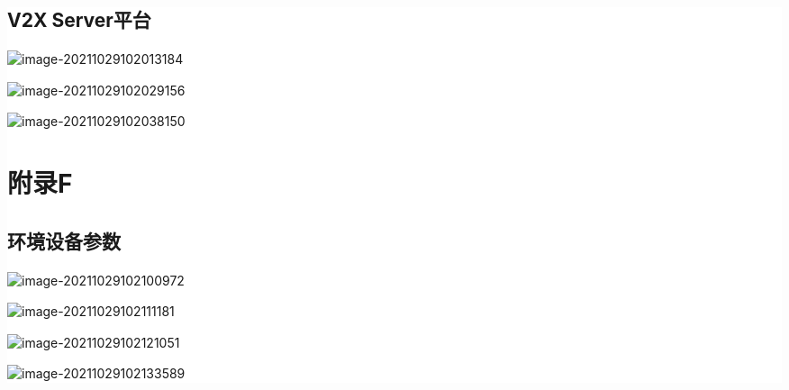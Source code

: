 ## V2X Server平台

![image-20211029102013184](https://gitee.com/er-huomeng/l-img/raw/master/image-20211029102013184.png)

![image-20211029102029156](https://gitee.com/er-huomeng/l-img/raw/master/image-20211029102029156.png)

![image-20211029102038150](https://gitee.com/er-huomeng/l-img/raw/master/image-20211029102038150.png)

# 附录F

## 环境设备参数

![image-20211029102100972](https://gitee.com/er-huomeng/l-img/raw/master/image-20211029102100972.png)

![image-20211029102111181](https://gitee.com/er-huomeng/l-img/raw/master/image-20211029102111181.png)

![image-20211029102121051](https://gitee.com/er-huomeng/l-img/raw/master/image-20211029102121051.png)

![image-20211029102133589](https://gitee.com/er-huomeng/l-img/raw/master/image-20211029102133589.png)